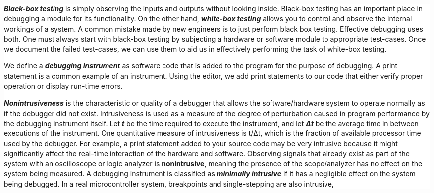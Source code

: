 ___Black-box testing___ is simply observing the inputs and outputs without looking inside. Black-box 
testing has an important place in debugging a module for its functionality. On the other hand, 
___white-box testing___ allows you to control and observe the internal workings of a system. A common 
mistake made by new engineers is to just perform black box testing. Effective debugging uses both. One 
must always start with black-box testing by subjecting a hardware or software module to appropriate 
test-cases. Once we document the failed test-cases, we can use them to aid us in effectively performing 
the task of white-box testing.

We define a ___debugging instrument___ as software code that is added to the program for the purpose of 
debugging. A print statement is a common example of an instrument. Using the editor, we add print 
statements to our code that either verify proper operation or display run-time errors.

___Nonintrusiveness___ is the characteristic or quality of a debugger that allows the software/hardware 
system to operate normally as if the debugger did not exist. Intrusiveness is used as a measure of the 
degree of perturbation caused in program performance by the debugging instrument itself. Let ___t___
be the time required to execute the instrument, and let ___Δt___ be the average time in between executions 
of the instrument.  One quantitative measure of intrusiveness is t/Δt, which is the fraction of available 
processor time used by the debugger. For example, a print statement added to your source code may be very 
intrusive because it might significantly affect the real-time interaction of the hardware and software. 
Observing signals that already exist as part of the system with an oscilloscope or logic analyzer is 
__nonintrusive__, meaning the presence of the scope/analyzer has no effect on the system being measured. 
A debugging instrument is classified as ___minimally intrusive___ if it has a negligible effect on the system 
being debugged. In a real microcontroller system, breakpoints and single-stepping are also intrusive, 
